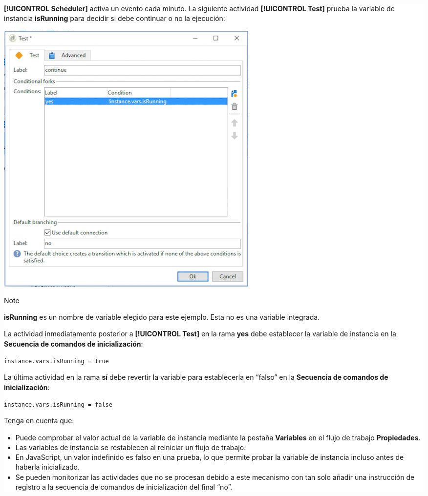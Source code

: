 **[!UICONTROL Scheduler]** activa un evento cada minuto. La siguiente actividad **[!UICONTROL Test]** prueba la variable de instancia **isRunning** para decidir si debe continuar o no la ejecución:

![](assets/wkf_simultaneous_execution2.png)

>[!NOTE]
>
>**isRunning** es un nombre de variable elegido para este ejemplo. Esta no es una variable integrada.

La actividad inmediatamente posterior a **[!UICONTROL Test]** en la rama **yes** debe establecer la variable de instancia en la **Secuencia de comandos de inicialización**:

```
instance.vars.isRunning = true
```

La última actividad en la rama **sí** debe revertir la variable para establecerla en “falso” en la **Secuencia de comandos de inicialización**:

```
instance.vars.isRunning = false
```

Tenga en cuenta que:

* Puede comprobar el valor actual de la variable de instancia mediante la pestaña **Variables** en el flujo de trabajo **Propiedades**.
* Las variables de instancia se restablecen al reiniciar un flujo de trabajo.
* En JavaScript, un valor indefinido es falso en una prueba, lo que permite probar la variable de instancia incluso antes de haberla inicializado.
* Se pueden monitorizar las actividades que no se procesan debido a este mecanismo con tan solo añadir una instrucción de registro a la secuencia de comandos de inicialización del final “no”.
